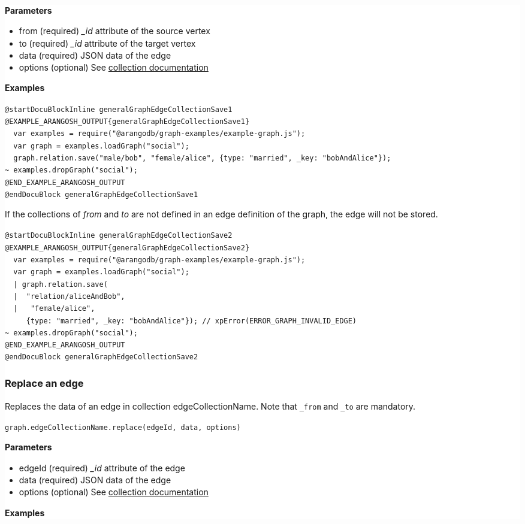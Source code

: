 **Parameters**

* from (required) *_id* attribute of the source vertex
* to (required) *_id* attribute of the target vertex
* data (required) JSON data of the edge
* options (optional) See [collection documentation](../Edges/README.md)


**Examples**


    @startDocuBlockInline generalGraphEdgeCollectionSave1
    @EXAMPLE_ARANGOSH_OUTPUT{generalGraphEdgeCollectionSave1}
      var examples = require("@arangodb/graph-examples/example-graph.js");
      var graph = examples.loadGraph("social");
      graph.relation.save("male/bob", "female/alice", {type: "married", _key: "bobAndAlice"});
    ~ examples.dropGraph("social");
    @END_EXAMPLE_ARANGOSH_OUTPUT
    @endDocuBlock generalGraphEdgeCollectionSave1

If the collections of *from* and *to* are not defined in an edge definition of the graph,
the edge will not be stored.

    @startDocuBlockInline generalGraphEdgeCollectionSave2
    @EXAMPLE_ARANGOSH_OUTPUT{generalGraphEdgeCollectionSave2}
      var examples = require("@arangodb/graph-examples/example-graph.js");
      var graph = examples.loadGraph("social");
      | graph.relation.save(
      |  "relation/aliceAndBob",
      |   "female/alice",
         {type: "married", _key: "bobAndAlice"}); // xpError(ERROR_GRAPH_INVALID_EDGE)
    ~ examples.dropGraph("social");
    @END_EXAMPLE_ARANGOSH_OUTPUT
    @endDocuBlock generalGraphEdgeCollectionSave2


### Replace an edge



Replaces the data of an edge in collection edgeCollectionName. Note that `_from` and `_to` are mandatory.

`graph.edgeCollectionName.replace(edgeId, data, options)`


**Parameters**

* edgeId (required) *_id* attribute of the edge
* data (required) JSON data of the edge
* options (optional) See [collection documentation](../../DataModeling/Documents/DocumentMethods.md)


**Examples**

